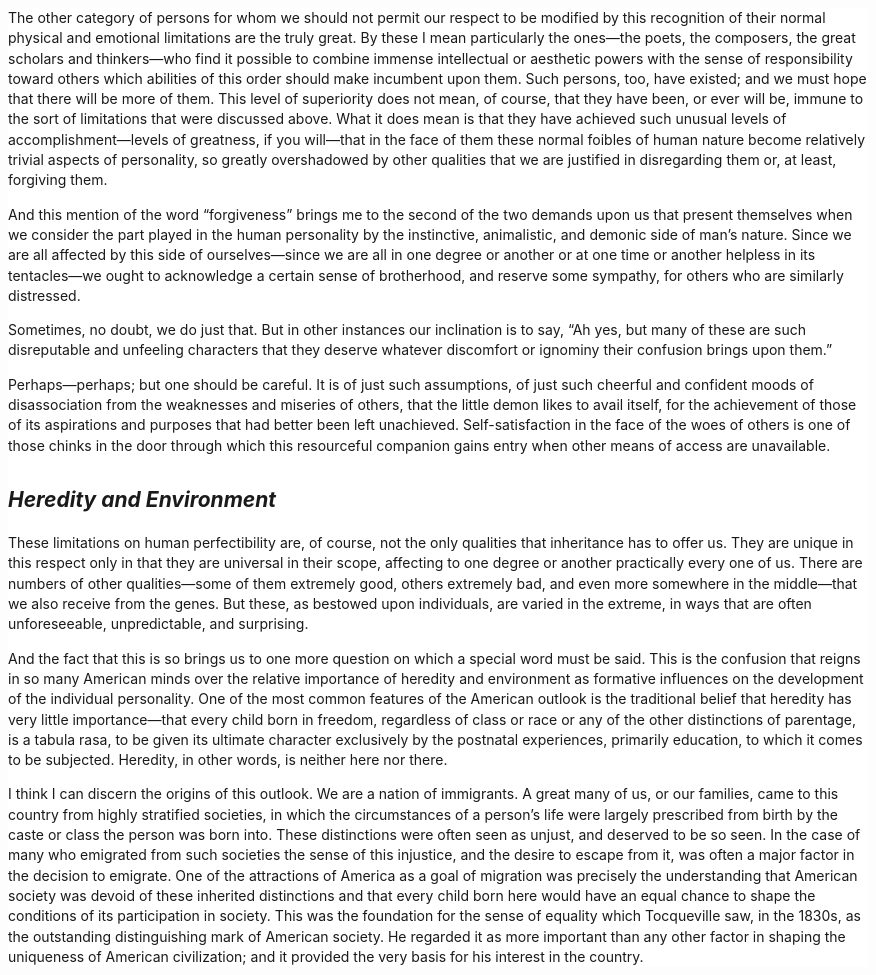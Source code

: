The other category of persons for whom we should not permit our respect to be modified by this recognition of their normal physical and emotional limitations are the truly great. By these I mean particularly the ones—the poets, the composers, the great scholars and thinkers—who find it possible to combine immense intellectual or aesthetic powers with the sense of responsibility toward others which abilities of this order should make incumbent upon them. Such persons, too, have existed; and we must hope that there will be more of them. This level of superiority does not mean, of course, that they have been, or ever will be, immune to the sort of limitations that were discussed above. What it does mean is that they have achieved such unusual levels of accomplishment—levels of greatness, if you will—that in the face of them these normal foibles of human nature become relatively trivial aspects of personality, so greatly overshadowed by other qualities that we are justified in disregarding them or, at least, forgiving them.

And this mention of the word “forgiveness” brings me to the second of the two demands upon us that present themselves when we consider the part played in the human personality by the instinctive, animalistic, and demonic side of man’s nature. Since we are all affected by this side of ourselves—since we are all in one degree or another or at one time or another helpless in its tentacles—we ought to acknowledge a certain sense of brotherhood, and reserve some sympathy, for others who are similarly distressed.

Sometimes, no doubt, we do just that. But in other instances our inclination is to say, “Ah yes, but many of these are such disreputable and unfeeling characters that they deserve whatever discomfort or ignominy their confusion brings upon them.”

Perhaps—perhaps; but one should be careful. It is of just such assumptions, of just such cheerful and confident moods of disassociation from the weaknesses and miseries of others, that the little demon likes to avail itself, for the achievement of those of its aspirations and purposes that had better been left unachieved. Self-satisfaction in the face of the woes of others is one of those chinks in the door through which this resourceful companion gains entry when other means of access are unavailable.





## *Heredity and Environment*

These limitations on human perfectibility are, of course, not the only qualities that inheritance has to offer us. They are unique in this respect only in that they are universal in their scope, affecting to one degree or another practically every one of us. There are numbers of other qualities—some of them extremely good, others extremely bad, and even more somewhere in the middle—that we also receive from the genes. But these, as bestowed upon individuals, are varied in the extreme, in ways that are often unforeseeable, unpredictable, and surprising.

And the fact that this is so brings us to one more question on which a special word must be said. This is the confusion that reigns in so many American minds over the relative importance of heredity and environment as formative influences on the development of the individual personality. One of the most common features of the American outlook is the traditional belief that heredity has very little importance—that every child born in freedom, regardless of class or race or any of the other distinctions of parentage, is a tabula rasa, to be given its ultimate character exclusively by the postnatal experiences, primarily education, to which it comes to be subjected. Heredity, in other words, is neither here nor there.

I think I can discern the origins of this outlook. We are a nation of immigrants. A great many of us, or our families, came to this country from highly stratified societies, in which the circumstances of a person’s life were largely prescribed from birth by the caste or class the person was born into. These distinctions were often seen as unjust, and deserved to be so seen. In the case of many who emigrated from such societies the sense of this injustice, and the desire to escape from it, was often a major factor in the decision to emigrate. One of the attractions of America as a goal of migration was precisely the understanding that American society was devoid of these inherited distinctions and that every child born here would have an equal chance to shape the conditions of its participation in society. This was the foundation for the sense of equality which Tocqueville saw, in the 1830s, as the outstanding distinguishing mark of American society. He regarded it as more important than any other factor in shaping the uniqueness of American civilization; and it provided the very basis for his interest in the country.
